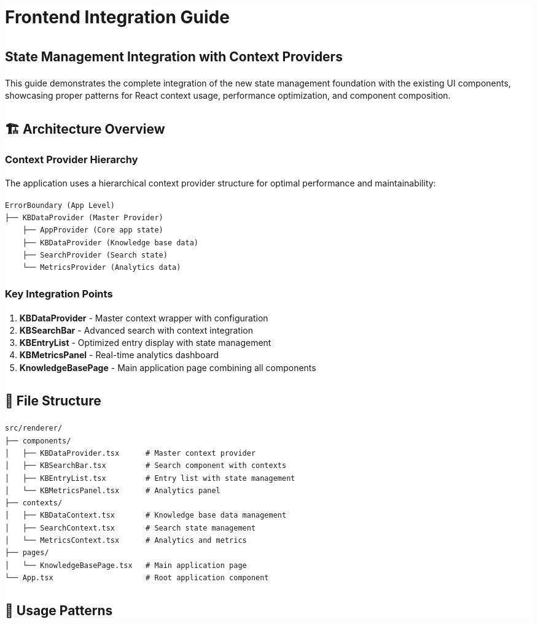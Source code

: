 # Frontend Integration Guide
## State Management Integration with Context Providers

This guide demonstrates the complete integration of the new state management foundation with the existing UI components, showcasing proper patterns for React context usage, performance optimization, and component composition.

## 🏗️ Architecture Overview

### Context Provider Hierarchy

The application uses a hierarchical context provider structure for optimal performance and maintainability:

```
ErrorBoundary (App Level)
├── KBDataProvider (Master Provider)
    ├── AppProvider (Core app state)
    ├── KBDataProvider (Knowledge base data)
    ├── SearchProvider (Search state)
    └── MetricsProvider (Analytics data)
```

### Key Integration Points

1. **KBDataProvider** - Master context wrapper with configuration
2. **KBSearchBar** - Advanced search with context integration
3. **KBEntryList** - Optimized entry display with state management
4. **KBMetricsPanel** - Real-time analytics dashboard
5. **KnowledgeBasePage** - Main application page combining all components

## 📁 File Structure

```
src/renderer/
├── components/
│   ├── KBDataProvider.tsx      # Master context provider
│   ├── KBSearchBar.tsx         # Search component with contexts
│   ├── KBEntryList.tsx         # Entry list with state management
│   └── KBMetricsPanel.tsx      # Analytics panel
├── contexts/
│   ├── KBDataContext.tsx       # Knowledge base data management
│   ├── SearchContext.tsx       # Search state management
│   └── MetricsContext.tsx      # Analytics and metrics
├── pages/
│   └── KnowledgeBasePage.tsx   # Main application page
└── App.tsx                     # Root application component
```

## 🔧 Usage Patterns
